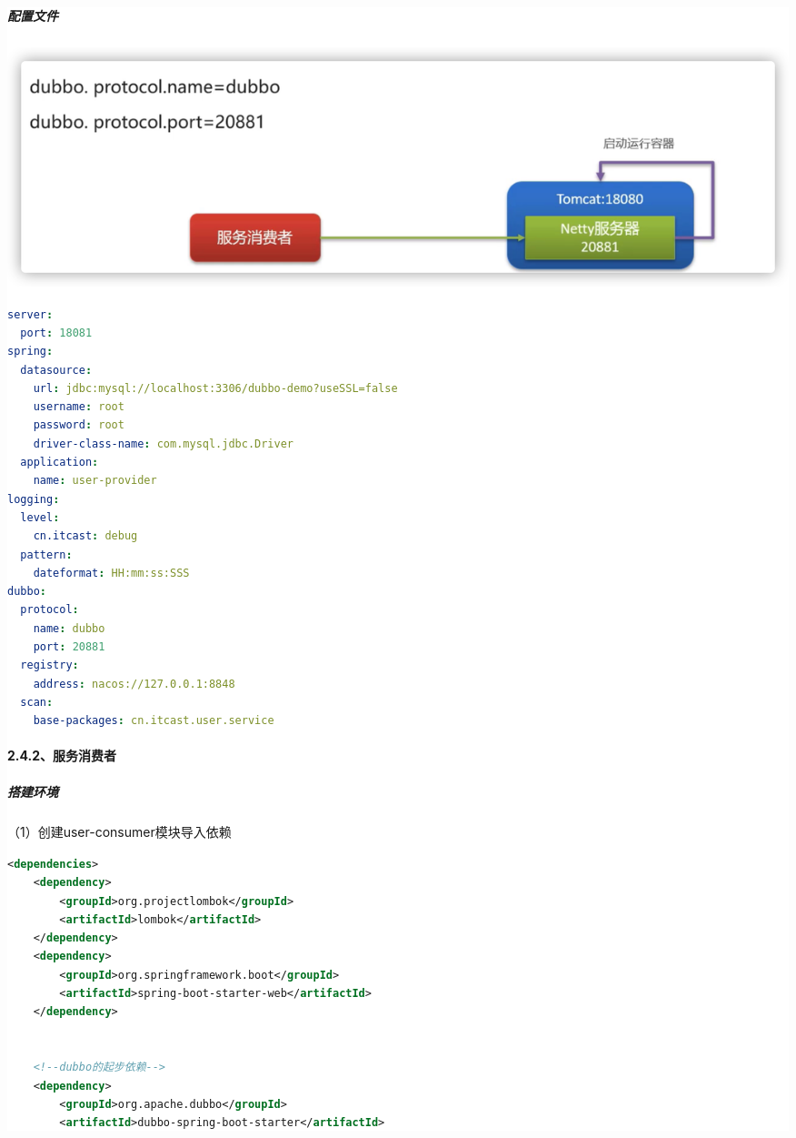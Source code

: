 ##### 配置文件

![image-20230329212229188](Pic/image-20230329212229188.png)

```yml
server:
  port: 18081
spring:
  datasource:
    url: jdbc:mysql://localhost:3306/dubbo-demo?useSSL=false
    username: root
    password: root
    driver-class-name: com.mysql.jdbc.Driver
  application:
    name: user-provider
logging:
  level:
    cn.itcast: debug
  pattern:
    dateformat: HH:mm:ss:SSS
dubbo:
  protocol:
    name: dubbo
    port: 20881
  registry:
    address: nacos://127.0.0.1:8848
  scan:
    base-packages: cn.itcast.user.service
```

#### 2.4.2、服务消费者

##### 搭建环境

（1）创建user-consumer模块导入依赖

```xml
<dependencies>
    <dependency>
        <groupId>org.projectlombok</groupId>
        <artifactId>lombok</artifactId>
    </dependency>
    <dependency>
        <groupId>org.springframework.boot</groupId>
        <artifactId>spring-boot-starter-web</artifactId>
    </dependency>


    <!--dubbo的起步依赖-->
    <dependency>
        <groupId>org.apache.dubbo</groupId>
        <artifactId>dubbo-spring-boot-starter</artifactId>
```